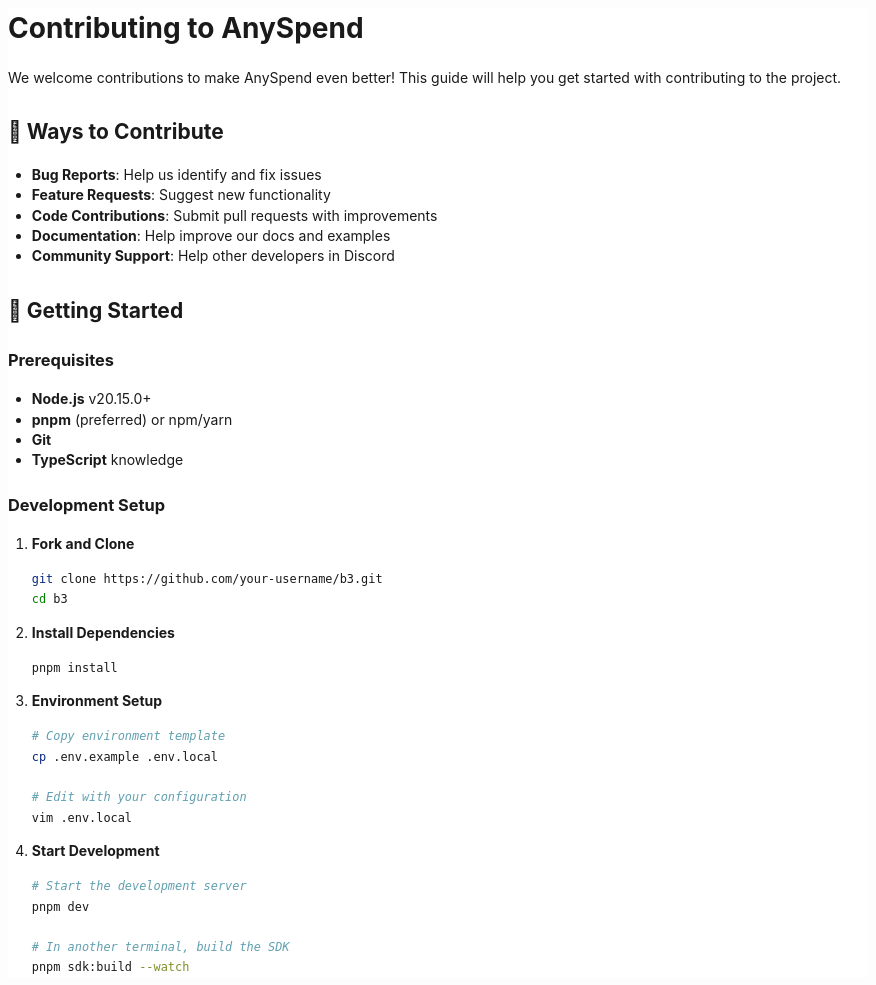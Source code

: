 # Contributing to AnySpend

We welcome contributions to make AnySpend even better! This guide will help you get started with contributing to the project.

## 🤝 Ways to Contribute

- **Bug Reports**: Help us identify and fix issues
- **Feature Requests**: Suggest new functionality
- **Code Contributions**: Submit pull requests with improvements
- **Documentation**: Help improve our docs and examples
- **Community Support**: Help other developers in Discord

## 🚀 Getting Started

### Prerequisites

- **Node.js** v20.15.0+
- **pnpm** (preferred) or npm/yarn
- **Git**
- **TypeScript** knowledge

### Development Setup

1. **Fork and Clone**
   ```bash
   git clone https://github.com/your-username/b3.git
   cd b3
   ```

2. **Install Dependencies**
   ```bash
   pnpm install
   ```

3. **Environment Setup**
   ```bash
   # Copy environment template
   cp .env.example .env.local
   
   # Edit with your configuration
   vim .env.local
   ```

4. **Start Development**
   ```bash
   # Start the development server
   pnpm dev
   
   # In another terminal, build the SDK
   pnpm sdk:build --watch
   ```
